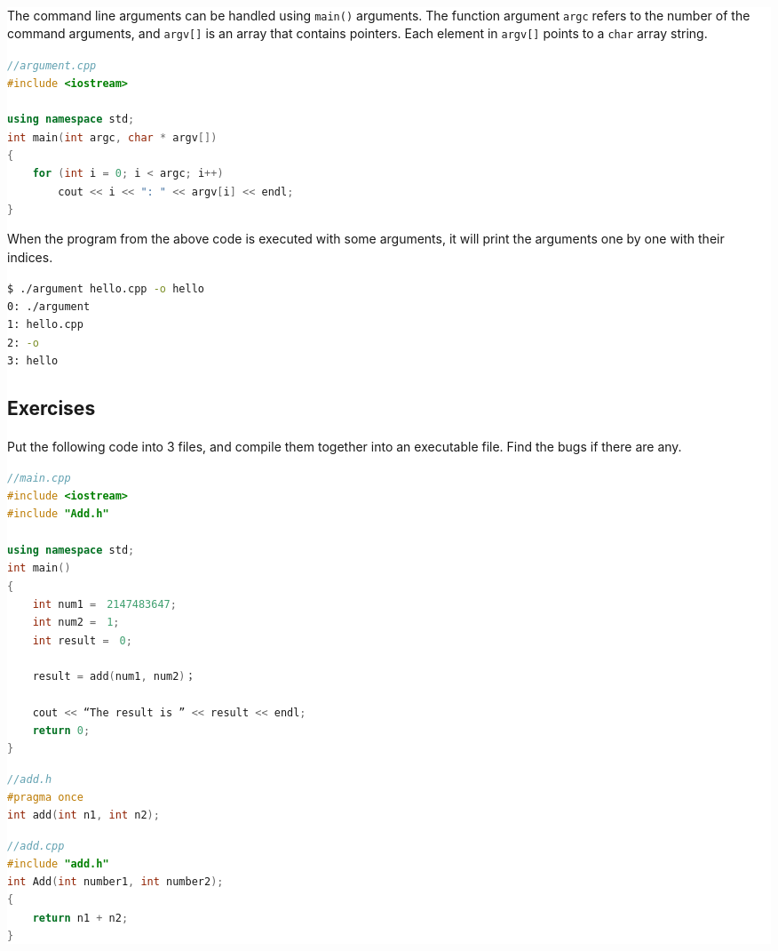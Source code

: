 The command line arguments can be handled using `main()` arguments. The function argument `argc` refers to the number of the command arguments, and `argv[]` is an array that contains pointers. Each element in `argv[]` points to a `char` array string.

```C++
//argument.cpp
#include <iostream>

using namespace std;
int main(int argc, char * argv[])
{
    for (int i = 0; i < argc; i++)
        cout << i << ": " << argv[i] << endl;
}
```

When the program from the above code is executed with some arguments, it will print the arguments one by one with their indices.

```bash
$ ./argument hello.cpp -o hello
0: ./argument
1: hello.cpp
2: -o
3: hello
```

## Exercises
Put the following code into 3 files, and compile them together into an executable file. Find the bugs if there are any.

```C++
//main.cpp
#include <iostream>
#include "Add.h"

using namespace std;
int main()
{
    int num1 =　2147483647;
    int num2 =　1;
    int result =　0;

    result = add(num1, num2)；

    cout << “The result is ” << result << endl;
    return 0;
}
```

```C++
//add.h
#pragma once
int add(int n1, int n2);
```

```C++
//add.cpp
#include "add.h"
int Add(int number1, int number2);
{
    return n1 + n2;
}
```
